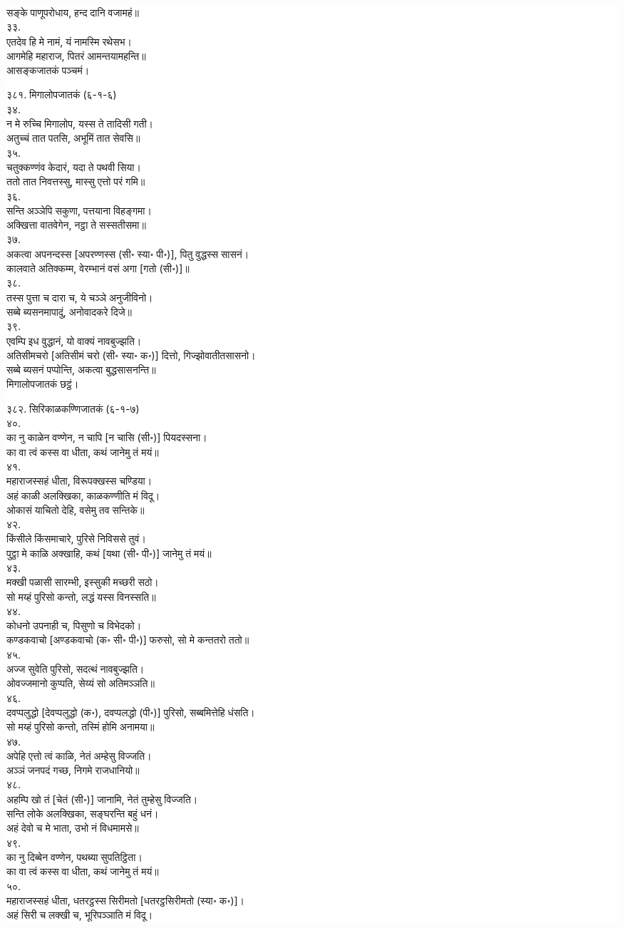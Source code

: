 सङ्के पाणूपरोधाय, हन्द दानि वजामहं॥  
३३.  
एतदेव हि मे नामं, यं नामस्मि रथेसभ।  
आगमेहि महाराज, पितरं आमन्तयामहन्ति॥  
आसङ्कजातकं पञ्चमं।  
  
३८१. मिगालोपजातकं (६-१-६)  
३४.  
न मे रुच्चि मिगालोप, यस्स ते तादिसी गती।  
अतुच्चं तात पतसि, अभूमिं तात सेवसि॥  
३५.  
चतुक्कण्णंव केदारं, यदा ते पथवी सिया।  
ततो तात निवत्तस्सु, मास्सु एत्तो परं गमि॥  
३६.  
सन्ति अञ्ञेपि सकुणा, पत्तयाना विहङ्गमा।  
अक्खित्ता वातवेगेन, नट्ठा ते सस्सतीसमा॥  
३७.  
अकत्वा अपनन्दस्स [अपरण्णस्स (सी॰ स्या॰ पी॰)], पितु वुद्धस्स सासनं।  
कालवाते अतिक्कम्म, वेरम्भानं वसं अगा [गतो (सी॰)]॥  
३८.  
तस्स पुत्ता च दारा च, ये चञ्ञे अनुजीविनो।  
सब्बे ब्यसनमापादुं, अनोवादकरे दिजे॥  
३९.  
एवम्पि इध वुद्धानं, यो वाक्यं नावबुज्झति।  
अतिसीमचरो [अतिसीमं चरो (सी॰ स्या॰ क॰)] दित्तो, गिज्झोवातीतसासनो।  
सब्बे ब्यसनं पप्पोन्ति, अकत्वा बुद्धसासनन्ति॥  
मिगालोपजातकं छट्ठं।  
  
३८२. सिरिकाळकण्णिजातकं (६-१-७)  
४०.  
का नु काळेन वण्णेन, न चापि [न चासि (सी॰)] पियदस्सना।  
का वा त्वं कस्स वा धीता, कथं जानेमु तं मयं॥  
४१.  
महाराजस्सहं धीता, विरूपक्खस्स चण्डिया।  
अहं काळी अलक्खिका, काळकण्णीति मं विदू।  
ओकासं याचितो देहि, वसेमु तव सन्तिके॥  
४२.  
किंसीले किंसमाचारे, पुरिसे निविससे तुवं।  
पुट्ठा मे काळि अक्खाहि, कथं [यथा (सी॰ पी॰)] जानेमु तं मयं॥  
४३.  
मक्खी पळासी सारम्भी, इस्सुकी मच्छरी सठो।  
सो मय्हं पुरिसो कन्तो, लद्धं यस्स विनस्सति॥  
४४.  
कोधनो उपनाही च, पिसुणो च विभेदको।  
कण्डकवाचो [अण्डकवाचो (क॰ सी॰ पी॰)] फरुसो, सो मे कन्ततरो ततो॥  
४५.  
अज्ज सुवेति पुरिसो, सदत्थं नावबुज्झति।  
ओवज्जमानो कुप्पति, सेय्यं सो अतिमञ्ञति॥  
४६.  
दवप्पलुद्धो [देवप्पलुद्धो (क॰), दवप्पलद्धो (पी॰)] पुरिसो, सब्बमित्तेहि धंसति।  
सो मय्हं पुरिसो कन्तो, तस्मिं होमि अनामया॥  
४७.  
अपेहि एत्तो त्वं काळि, नेतं अम्हेसु विज्जति।  
अञ्ञं जनपदं गच्छ, निगमे राजधानियो॥  
४८.  
अहम्पि खो तं [चेतं (सी॰)] जानामि, नेतं तुम्हेसु विज्जति।  
सन्ति लोके अलक्खिका, सङ्घरन्ति बहुं धनं।  
अहं देवो च मे भाता, उभो नं विधमामसे॥  
४९.  
का नु दिब्बेन वण्णेन, पथब्या सुपतिट्ठिता।  
का वा त्वं कस्स वा धीता, कथं जानेमु तं मयं॥  
५०.  
महाराजस्सहं धीता, धतरट्ठस्स सिरीमतो [धतरट्ठसिरीमतो (स्या॰ क॰)]।  
अहं सिरी च लक्खी च, भूरिपञ्ञाति मं विदू।  